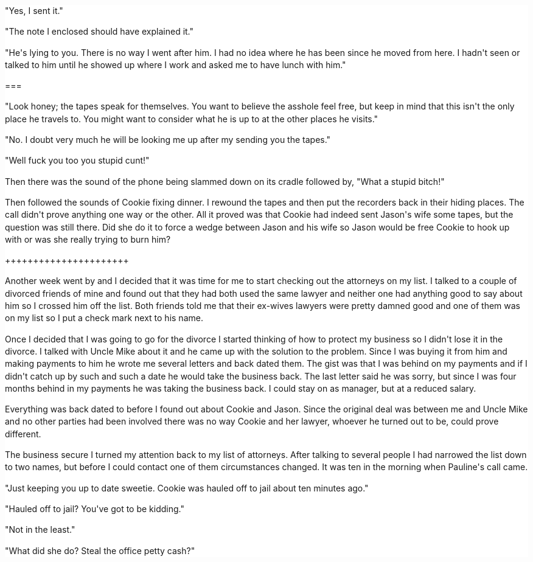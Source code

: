 "Yes, I sent it." 

"The note I enclosed should have explained it." 

"He's lying to you. There is no way I went after him. I had no idea where he has been since he moved from here. I hadn't seen or talked to him until he showed up where I work and asked me to have lunch with him."  

===

"Look honey; the tapes speak for themselves. You want to believe the asshole feel free, but keep in mind that this isn't the only place he travels to. You might want to consider what he is up to at the other places he visits." 

"No. I doubt very much he will be looking me up after my sending you the tapes." 

"Well fuck you too you stupid cunt!" 

Then there was the sound of the phone being slammed down on its cradle followed by, "What a stupid bitch!" 

Then followed the sounds of Cookie fixing dinner. I rewound the tapes and then put the recorders back in their hiding places. The call didn't prove anything one way or the other. All it proved was that Cookie had indeed sent Jason's wife some tapes, but the question was still there. Did she do it to force a wedge between Jason and his wife so Jason would be free Cookie to hook up with or was she really trying to burn him? 

++++++++++++++++++++++ 

Another week went by and I decided that it was time for me to start checking out the attorneys on my list. I talked to a couple of divorced friends of mine and found out that they had both used the same lawyer and neither one had anything good to say about him so I crossed him off the list. Both friends told me that their ex-wives lawyers were pretty damned good and one of them was on my list so I put a check mark next to his name. 

Once I decided that I was going to go for the divorce I started thinking of how to protect my business so I didn't lose it in the divorce. I talked with Uncle Mike about it and he came up with the solution to the problem. Since I was buying it from him and making payments to him he wrote me several letters and back dated them. The gist was that I was behind on my payments and if I didn't catch up by such and such a date he would take the business back. The last letter said he was sorry, but since I was four months behind in my payments he was taking the business back. I could stay on as manager, but at a reduced salary. 

Everything was back dated to before I found out about Cookie and Jason. Since the original deal was between me and Uncle Mike and no other parties had been involved there was no way Cookie and her lawyer, whoever he turned out to be, could prove different. 

The business secure I turned my attention back to my list of attorneys. After talking to several people I had narrowed the list down to two names, but before I could contact one of them circumstances changed. It was ten in the morning when Pauline's call came. 

"Just keeping you up to date sweetie. Cookie was hauled off to jail about ten minutes ago." 

"Hauled off to jail? You've got to be kidding." 

"Not in the least." 

"What did she do? Steal the office petty cash?" 
